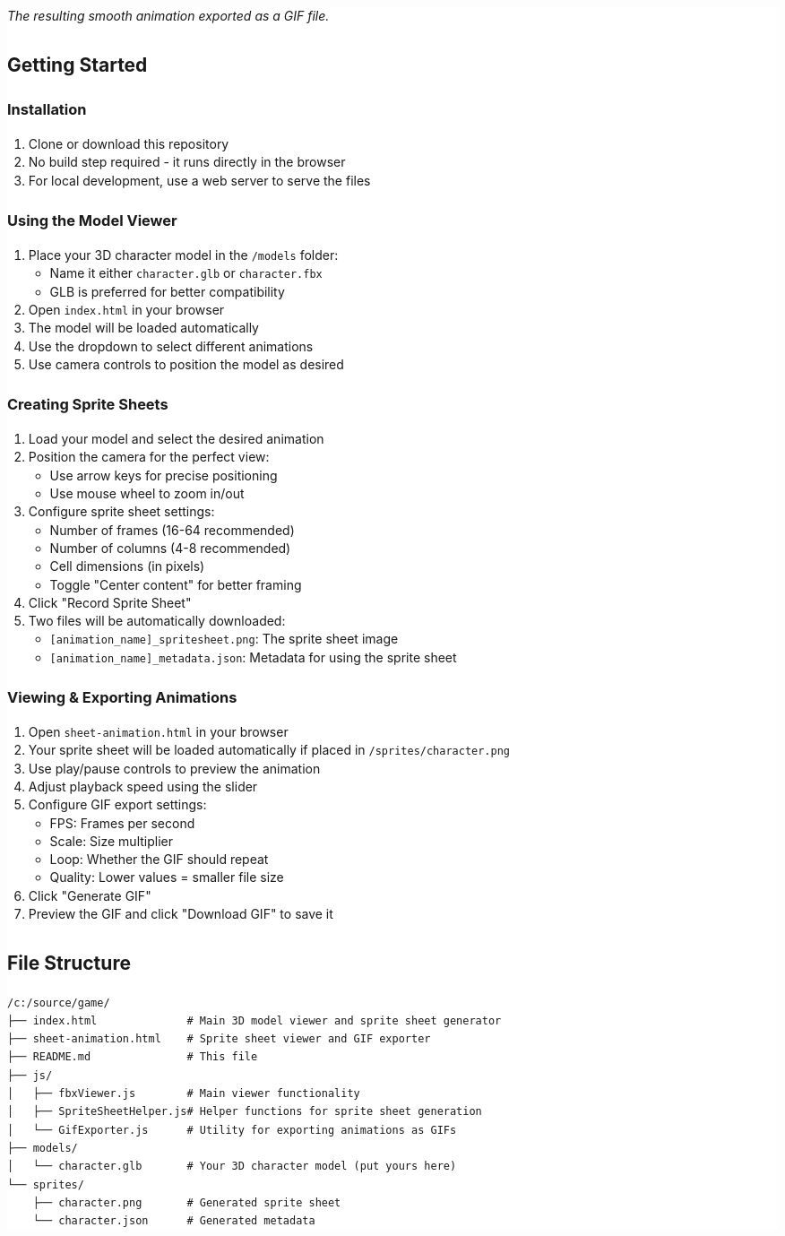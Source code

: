 *The resulting smooth animation exported as a GIF file.*

## Getting Started

### Installation
1. Clone or download this repository
2. No build step required - it runs directly in the browser
3. For local development, use a web server to serve the files

### Using the Model Viewer
1. Place your 3D character model in the `/models` folder:
   - Name it either `character.glb` or `character.fbx`
   - GLB is preferred for better compatibility
2. Open `index.html` in your browser
3. The model will be loaded automatically
4. Use the dropdown to select different animations
5. Use camera controls to position the model as desired

### Creating Sprite Sheets
1. Load your model and select the desired animation
2. Position the camera for the perfect view:
   - Use arrow keys for precise positioning
   - Use mouse wheel to zoom in/out
3. Configure sprite sheet settings:
   - Number of frames (16-64 recommended)
   - Number of columns (4-8 recommended)
   - Cell dimensions (in pixels)
   - Toggle "Center content" for better framing
4. Click "Record Sprite Sheet"
5. Two files will be automatically downloaded:
   - `[animation_name]_spritesheet.png`: The sprite sheet image
   - `[animation_name]_metadata.json`: Metadata for using the sprite sheet

### Viewing & Exporting Animations
1. Open `sheet-animation.html` in your browser
2. Your sprite sheet will be loaded automatically if placed in `/sprites/character.png`
3. Use play/pause controls to preview the animation
4. Adjust playback speed using the slider
5. Configure GIF export settings:
   - FPS: Frames per second
   - Scale: Size multiplier
   - Loop: Whether the GIF should repeat
   - Quality: Lower values = smaller file size
6. Click "Generate GIF"
7. Preview the GIF and click "Download GIF" to save it

## File Structure

```
/c:/source/game/
├── index.html              # Main 3D model viewer and sprite sheet generator
├── sheet-animation.html    # Sprite sheet viewer and GIF exporter
├── README.md               # This file
├── js/
│   ├── fbxViewer.js        # Main viewer functionality
│   ├── SpriteSheetHelper.js# Helper functions for sprite sheet generation
│   └── GifExporter.js      # Utility for exporting animations as GIFs
├── models/
│   └── character.glb       # Your 3D character model (put yours here)
└── sprites/
    ├── character.png       # Generated sprite sheet
    └── character.json      # Generated metadata
```